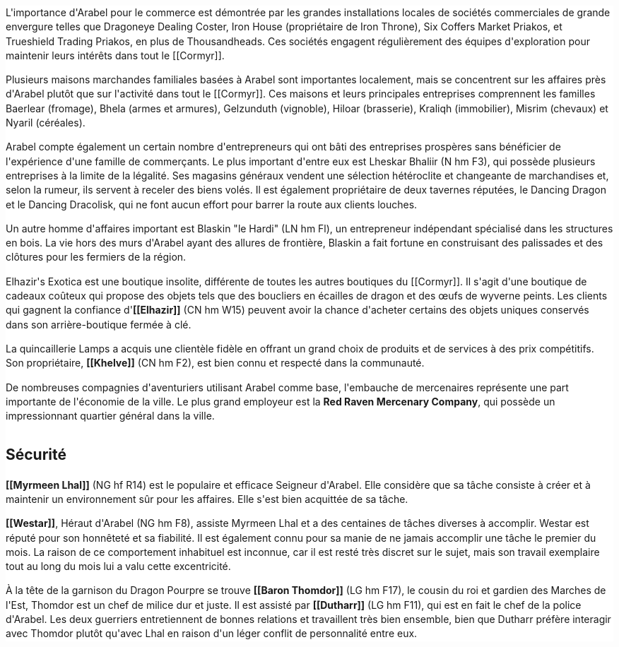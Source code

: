 L'importance d'Arabel pour le commerce est démontrée par les grandes installations locales de sociétés commerciales de grande envergure telles que Dragoneye Dealing Coster, Iron House (propriétaire de Iron Throne), Six Coffers Market Priakos, et Trueshield Trading Priakos, en plus de Thousandheads. Ces sociétés engagent régulièrement des équipes d'exploration pour maintenir leurs intérêts dans tout le [[Cormyr]].

Plusieurs maisons marchandes familiales basées à Arabel sont importantes localement, mais se concentrent sur les affaires près d'Arabel plutôt que sur l'activité dans tout le [[Cormyr]]. Ces maisons et leurs principales entreprises comprennent les familles Baerlear (fromage), Bhela (armes et armures), Gelzunduth (vignoble), Hiloar (brasserie), Kraliqh (immobilier), Misrim (chevaux) et Nyaril (céréales).

Arabel compte également un certain nombre d'entrepreneurs qui ont bâti des entreprises prospères sans bénéficier de l'expérience d'une famille de commerçants. Le plus important d'entre eux est Lheskar Bhaliir (N hm F3), qui possède plusieurs entreprises à la limite de la légalité. Ses magasins généraux vendent une sélection hétéroclite et changeante de marchandises et, selon la rumeur, ils servent à receler des biens volés. Il est également propriétaire de deux tavernes réputées, le Dancing Dragon et le Dancing Dracolisk, qui ne font aucun effort pour barrer la route aux clients louches.

Un autre homme d'affaires important est Blaskin "le Hardi" (LN hm Fl), un entrepreneur indépendant spécialisé dans les structures en bois. La vie hors des murs d'Arabel ayant des allures de frontière, Blaskin a fait fortune en construisant des palissades et des clôtures pour les fermiers de la région.

Elhazir's Exotica est une boutique insolite, différente de toutes les autres boutiques du [[Cormyr]]. Il s'agit d'une boutique de cadeaux coûteux qui propose des objets tels que des boucliers en écailles de dragon et des œufs de wyverne peints. Les clients qui gagnent la confiance d'**[[Elhazir]]** (CN hm W15) peuvent avoir la chance d'acheter certains des objets uniques conservés dans son arrière-boutique fermée à clé.

La quincaillerie Lamps a acquis une clientèle fidèle en offrant un grand choix de produits et de services à des prix compétitifs. Son propriétaire, **[[Khelve]]** (CN hm F2), est bien connu et respecté dans la communauté.

De nombreuses compagnies d'aventuriers utilisant Arabel comme base, l'embauche de mercenaires représente une part importante de l'économie de la ville. Le plus grand employeur est la **Red Raven Mercenary Company**, qui possède un impressionnant quartier général dans la ville.

## Sécurité

**[[Myrmeen Lhal]]** (NG hf R14) est le populaire et efficace Seigneur d'Arabel. Elle considère que sa tâche consiste à créer et à maintenir un environnement sûr pour les affaires. Elle s'est bien acquittée de sa tâche.

**[[Westar]]**, Héraut d'Arabel (NG hm F8), assiste Myrmeen Lhal et a des centaines de tâches diverses à accomplir. Westar est réputé pour son honnêteté et sa fiabilité. Il est également connu pour sa manie de ne jamais accomplir une tâche le premier du mois. La raison de ce comportement inhabituel est inconnue, car il est resté très discret sur le sujet, mais son travail exemplaire tout au long du mois lui a valu cette excentricité.

À la tête de la garnison du Dragon Pourpre se trouve **[[Baron Thomdor]]** (LG hm F17), le cousin du roi et gardien des Marches de l'Est, Thomdor est un chef de milice dur et juste. Il est assisté par **[[Dutharr]]** (LG hm F11), qui est en fait le chef de la police d'Arabel. Les deux guerriers entretiennent de bonnes relations et travaillent très bien ensemble, bien que Dutharr préfère interagir avec Thomdor plutôt qu'avec Lhal en raison d'un léger conflit de personnalité entre eux.
